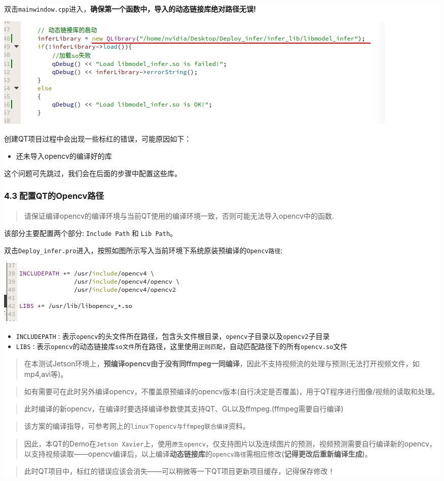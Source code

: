 
双击`mainwindow.cpp`进入，**确保第一个函数中，导入的动态链接库绝对路径无误!**
<div>
  <img src="./images/dong_tai_lianjieku.png">
  </div>

创建QT项目过程中会出现一些标红的错误，可能原因如下：

- 还未导入opencv的编译好的库

这个问题可先跳过，我们会在后面的步骤中配置这些库。


### 4.3 配置QT的Opencv路径<a id="### 4.3 配置QT的Opencv路径"/>

> 请保证编译opencv的编译环境与当前QT使用的编译环境一致，否则可能无法导入opencv中的函数.

该部分主要配置两个部分: `Include Path` 和 `Lib Path`。

双击`Deploy_infer.pro`进入，按照如图所示写入当前环境下系统原装预编译的`Opencv路径`:

<div>
  <img src="./images/pro_set_libpath.png">
  </div>

- `INCLUDEPATH` : 表示`opencv`的头文件所在路径，包含头文件根目录，`opencv`子目录以及`opencv2`子目录
- `LIBS` : 表示`opencv`的动态链接库`so文件`所在路径，这里使用`正则匹配`，自动匹配路径下的所有`opencv.so`文件

> 在本测试Jetson环境上，**预编译opencv由于没有同ffmpeg一同编译**，因此不支持视频流的处理与预测(无法打开视频文件，如mp4,avi等)。

> 如有需要可在此时另外编译opencv，不覆盖原预编译的opencv版本(自行决定是否覆盖)，用于QT程序进行图像/视频的读取和处理。

> 此时编译的新opencv，在编译时要选择编译参数使其支持QT、GL以及ffmpeg.(ffmpeg需要自行编译)

> 该方案的编译指导，可参考网上的`linux下opencv与ffmpeg联合编译`资料。

> 因此，本QT的Demo在`Jetson Xavier`上，使用`原生opencv`，仅支持图片以及连续图片的预测，视频预测需要自行编译新的opencv，以支持视频读取——opencv编译后，以上编译**动态链接库**的`opencv路径`需相应修改(**记得更改后重新编译生成**)。

> 此时QT项目中，标红的错误应该会消失——可以稍微等一下QT项目更新项目缓存，记得保存修改！
